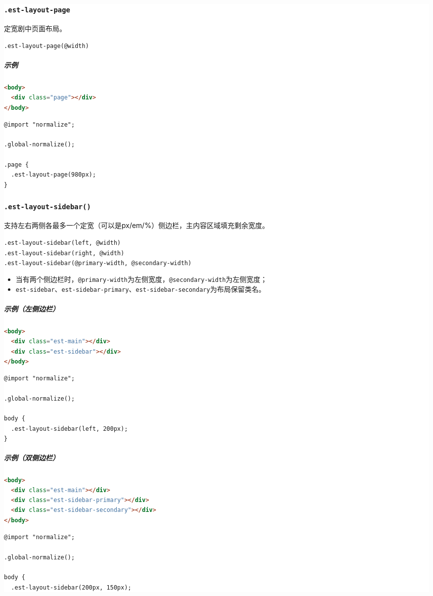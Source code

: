 ### `.est-layout-page`

定宽剧中页面布局。
```less
.est-layout-page(@width)
```

##### 示例
```html
<body>
  <div class="page"></div>
</body>
```
```less
@import "normalize";

.global-normalize();

.page {
  .est-layout-page(980px);
}
```

### `.est-layout-sidebar()`

支持左右两侧各最多一个定宽（可以是px/em/%）侧边栏，主内容区域填充剩余宽度。
```less
.est-layout-sidebar(left, @width)
.est-layout-sidebar(right, @width)
.est-layout-sidebar(@primary-width, @secondary-width)
```
* 当有两个侧边栏时，`@primary-width`为左侧宽度，`@secondary-width`为左侧宽度；
* `est-sidebar`、`est-sidebar-primary`、`est-sidebar-secondary`为布局保留类名。

##### 示例（左侧边栏）
```html
<body>
  <div class="est-main"></div>
  <div class="est-sidebar"></div>
</body>
```
```less
@import "normalize";

.global-normalize();

body {
  .est-layout-sidebar(left, 200px);
}
```


##### 示例（双侧边栏）
```html
<body>
  <div class="est-main"></div>
  <div class="est-sidebar-primary"></div>
  <div class="est-sidebar-secondary"></div>
</body>
```
```less
@import "normalize";

.global-normalize();

body {
  .est-layout-sidebar(200px, 150px);
```